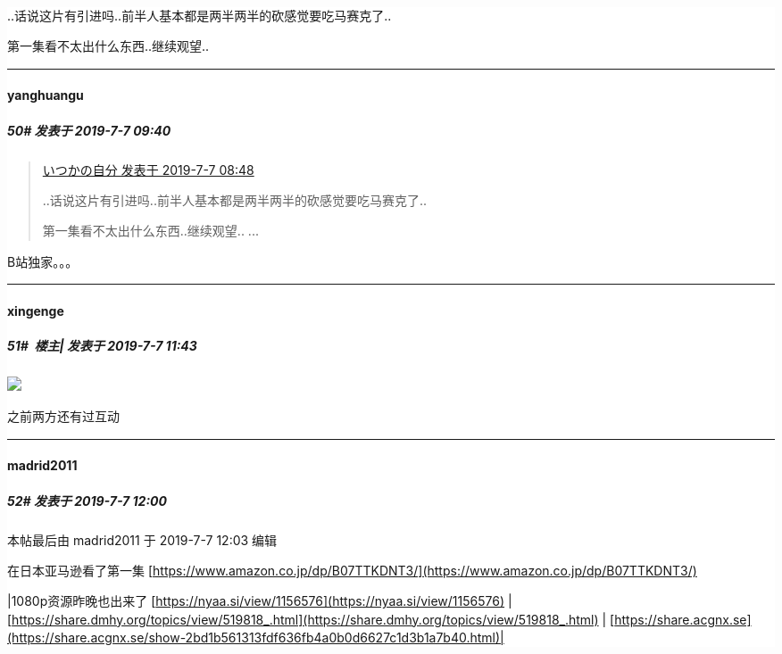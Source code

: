 

..话说这片有引进吗..前半人基本都是两半两半的砍感觉要吃马赛克了..


第一集看不太出什么东西..继续观望..







*****

####  yanghuangu  
##### 50#       发表于 2019-7-7 09:40



<blockquote><a href="httphttps://bbs.saraba1st.com/2b/forum.php?mod=redirect&amp;goto=findpost&amp;pid=44417598&amp;ptid=1732613" target="_blank">いつかの自分 发表于 2019-7-7 08:48</a>

..话说这片有引进吗..前半人基本都是两半两半的砍感觉要吃马赛克了..


第一集看不太出什么东西..继续观望.. ...</blockquote>
B站独家。。。







*****

####  xingenge  
##### 51#         楼主| 发表于 2019-7-7 11:43



<img src="http://wx1.sinaimg.cn/large/0068TvVBgy1g4r4e0xm4sj30rs0ijgq1.jpg" referrerpolicy="no-referrer">


之前两方还有过互动







*****

####  madrid2011  
##### 52#       发表于 2019-7-7 12:00



 本帖最后由 madrid2011 于 2019-7-7 12:03 编辑 

在日本亚马逊看了第一集 [https://www.amazon.co.jp/dp/B07TTKDNT3/](https://www.amazon.co.jp/dp/B07TTKDNT3/)


|1080p资源昨晚也出来了 [https://nyaa.si/view/1156576](https://nyaa.si/view/1156576) | [https://share.dmhy.org/topics/view/519818_.html](https://share.dmhy.org/topics/view/519818_.html) | [https://share.acgnx.se](https://share.acgnx.se/show-2bd1b561313fdf636fb4a0b0d6627c1d3b1a7b40.html)|

